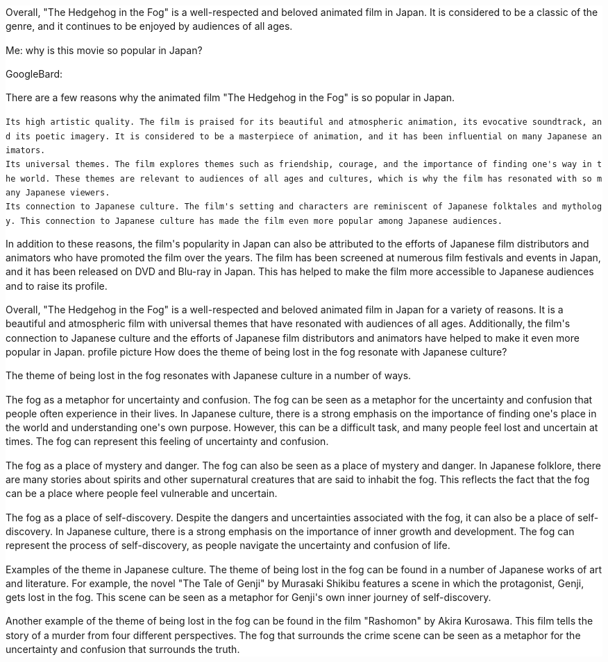 Overall, "The Hedgehog in the Fog" is a well-respected and beloved animated film in Japan. It is considered to be a classic of the genre, and it continues to be enjoyed by audiences of all ages.

Me: why is this movie so popular in Japan?

GoogleBard:

There are a few reasons why the animated film "The Hedgehog in the Fog" is so popular in Japan.

    Its high artistic quality. The film is praised for its beautiful and atmospheric animation, its evocative soundtrack, and its poetic imagery. It is considered to be a masterpiece of animation, and it has been influential on many Japanese animators.
    Its universal themes. The film explores themes such as friendship, courage, and the importance of finding one's way in the world. These themes are relevant to audiences of all ages and cultures, which is why the film has resonated with so many Japanese viewers.
    Its connection to Japanese culture. The film's setting and characters are reminiscent of Japanese folktales and mythology. This connection to Japanese culture has made the film even more popular among Japanese audiences.

In addition to these reasons, the film's popularity in Japan can also be attributed to the efforts of Japanese film distributors and animators who have promoted the film over the years. The film has been screened at numerous film festivals and events in Japan, and it has been released on DVD and Blu-ray in Japan. This has helped to make the film more accessible to Japanese audiences and to raise its profile.

Overall, "The Hedgehog in the Fog" is a well-respected and beloved animated film in Japan for a variety of reasons. It is a beautiful and atmospheric film with universal themes that have resonated with audiences of all ages. Additionally, the film's connection to Japanese culture and the efforts of Japanese film distributors and animators have helped to make it even more popular in Japan.
profile picture
How does the theme of being lost in the fog resonate with Japanese culture?

The theme of being lost in the fog resonates with Japanese culture in a number of ways.

The fog as a metaphor for uncertainty and confusion. The fog can be seen as a metaphor for the uncertainty and confusion that people often experience in their lives. In Japanese culture, there is a strong emphasis on the importance of finding one's place in the world and understanding one's own purpose. However, this can be a difficult task, and many people feel lost and uncertain at times. The fog can represent this feeling of uncertainty and confusion.

The fog as a place of mystery and danger. The fog can also be seen as a place of mystery and danger. In Japanese folklore, there are many stories about spirits and other supernatural creatures that are said to inhabit the fog. This reflects the fact that the fog can be a place where people feel vulnerable and uncertain.

The fog as a place of self-discovery. Despite the dangers and uncertainties associated with the fog, it can also be a place of self-discovery. In Japanese culture, there is a strong emphasis on the importance of inner growth and development. The fog can represent the process of self-discovery, as people navigate the uncertainty and confusion of life.

Examples of the theme in Japanese culture. The theme of being lost in the fog can be found in a number of Japanese works of art and literature. For example, the novel "The Tale of Genji" by Murasaki Shikibu features a scene in which the protagonist, Genji, gets lost in the fog. This scene can be seen as a metaphor for Genji's own inner journey of self-discovery.

Another example of the theme of being lost in the fog can be found in the film "Rashomon" by Akira Kurosawa. This film tells the story of a murder from four different perspectives. The fog that surrounds the crime scene can be seen as a metaphor for the uncertainty and confusion that surrounds the truth.
